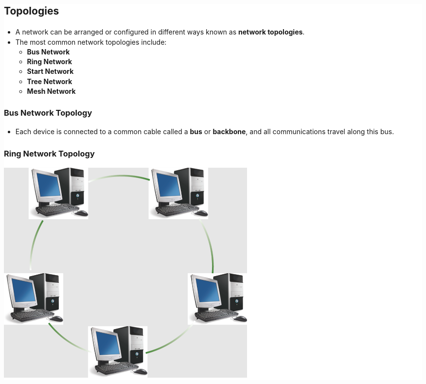 ## Topologies

- A network can be arranged or configured in different ways known as **network
  topologies**.
- The most common network topologies include:
    - **Bus Network**
    - **Ring Network**
    - **Start Network**
    - **Tree Network**
    - **Mesh Network**

### Bus Network Topology

- Each device is connected to a common cable called a **bus** or **backbone**,
  and all communications travel along this bus.

### Ring Network Topology

<img src="assets/ring_network.png" width="500" alt="image of ring network">
